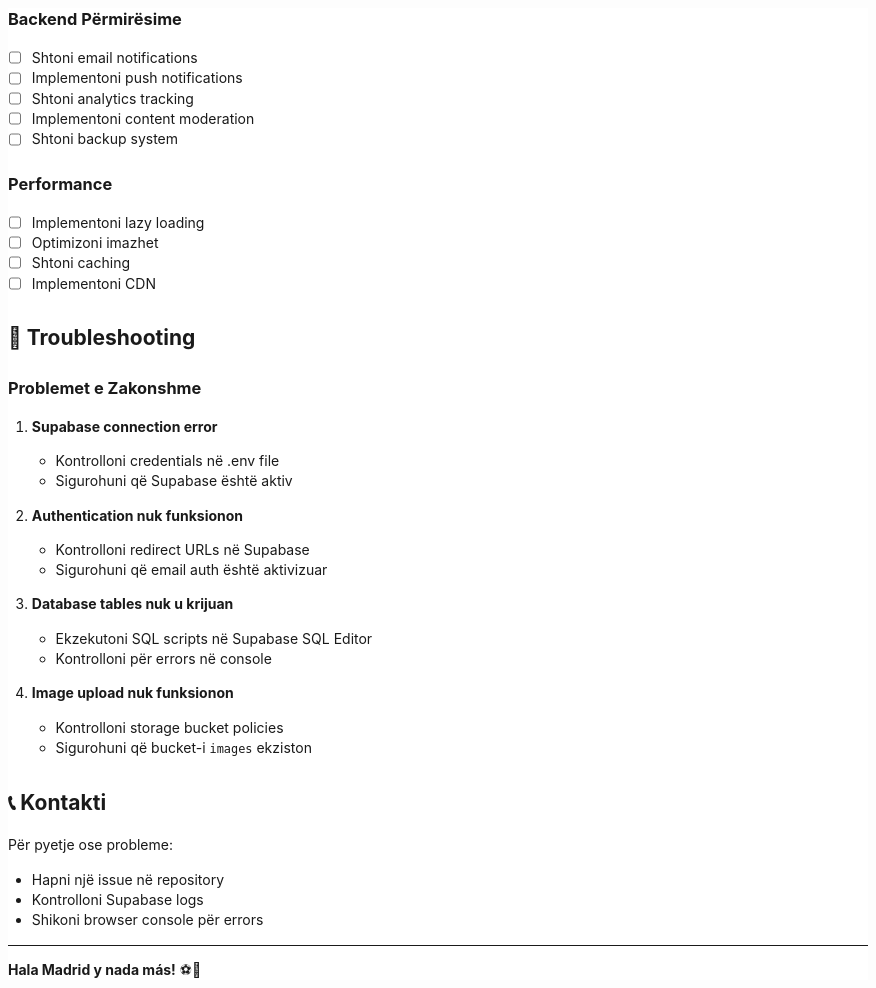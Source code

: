 ### Backend Përmirësime
- [ ] Shtoni email notifications
- [ ] Implementoni push notifications
- [ ] Shtoni analytics tracking
- [ ] Implementoni content moderation
- [ ] Shtoni backup system

### Performance
- [ ] Implementoni lazy loading
- [ ] Optimizoni imazhet
- [ ] Shtoni caching
- [ ] Implementoni CDN

## 🐛 Troubleshooting

### Problemet e Zakonshme

1. **Supabase connection error**
   - Kontrolloni credentials në .env file
   - Sigurohuni që Supabase është aktiv

2. **Authentication nuk funksionon**
   - Kontrolloni redirect URLs në Supabase
   - Sigurohuni që email auth është aktivizuar

3. **Database tables nuk u krijuan**
   - Ekzekutoni SQL scripts në Supabase SQL Editor
   - Kontrolloni për errors në console

4. **Image upload nuk funksionon**
   - Kontrolloni storage bucket policies
   - Sigurohuni që bucket-i `images` ekziston

## 📞 Kontakti

Për pyetje ose probleme:
- Hapni një issue në repository
- Kontrolloni Supabase logs
- Shikoni browser console për errors

---

**Hala Madrid y nada más!** ⚽🤍 